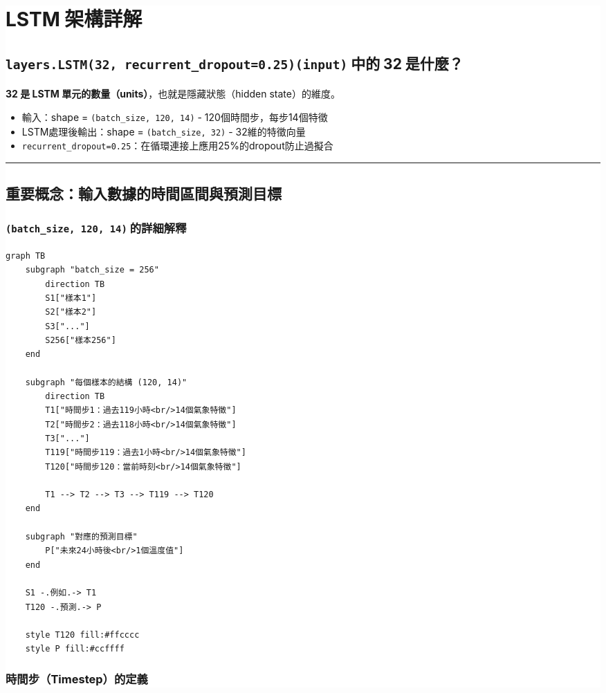 # LSTM 架構詳解

## `layers.LSTM(32, recurrent_dropout=0.25)(input)` 中的 32 是什麼？

**32 是 LSTM 單元的數量（units）**，也就是隱藏狀態（hidden state）的維度。

- 輸入：shape = `(batch_size, 120, 14)` - 120個時間步，每步14個特徵
- LSTM處理後輸出：shape = `(batch_size, 32)` - 32維的特徵向量
- `recurrent_dropout=0.25`：在循環連接上應用25%的dropout防止過擬合

---

## 重要概念：輸入數據的時間區間與預測目標

### `(batch_size, 120, 14)` 的詳細解釋

```mermaid
graph TB
    subgraph "batch_size = 256"
        direction TB
        S1["樣本1"]
        S2["樣本2"]
        S3["..."]
        S256["樣本256"]
    end

    subgraph "每個樣本的結構 (120, 14)"
        direction TB
        T1["時間步1：過去119小時<br/>14個氣象特徵"]
        T2["時間步2：過去118小時<br/>14個氣象特徵"]
        T3["..."]
        T119["時間步119：過去1小時<br/>14個氣象特徵"]
        T120["時間步120：當前時刻<br/>14個氣象特徵"]

        T1 --> T2 --> T3 --> T119 --> T120
    end

    subgraph "對應的預測目標"
        P["未來24小時後<br/>1個溫度值"]
    end

    S1 -.例如.-> T1
    T120 -.預測.-> P

    style T120 fill:#ffcccc
    style P fill:#ccffff
```

### 時間步（Timestep）的定義
